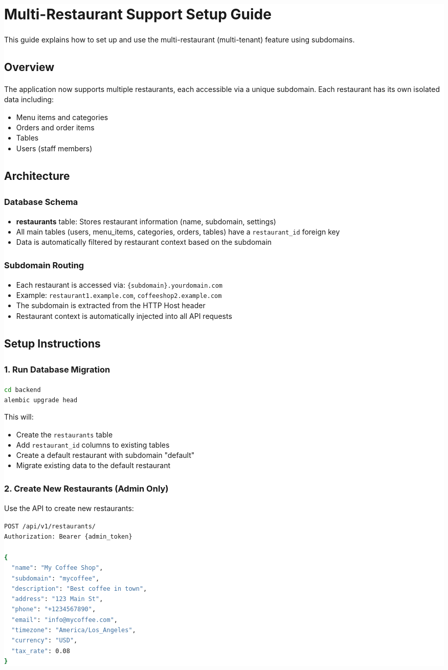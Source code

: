# Multi-Restaurant Support Setup Guide

This guide explains how to set up and use the multi-restaurant (multi-tenant) feature using subdomains.

## Overview

The application now supports multiple restaurants, each accessible via a unique subdomain. Each restaurant has its own isolated data including:
- Menu items and categories
- Orders and order items
- Tables
- Users (staff members)

## Architecture

### Database Schema
- **restaurants** table: Stores restaurant information (name, subdomain, settings)
- All main tables (users, menu_items, categories, orders, tables) have a `restaurant_id` foreign key
- Data is automatically filtered by restaurant context based on the subdomain

### Subdomain Routing
- Each restaurant is accessed via: `{subdomain}.yourdomain.com`
- Example: `restaurant1.example.com`, `coffeeshop2.example.com`
- The subdomain is extracted from the HTTP Host header
- Restaurant context is automatically injected into all API requests

## Setup Instructions

### 1. Run Database Migration

```bash
cd backend
alembic upgrade head
```

This will:
- Create the `restaurants` table
- Add `restaurant_id` columns to existing tables
- Create a default restaurant with subdomain "default"
- Migrate existing data to the default restaurant

### 2. Create New Restaurants (Admin Only)

Use the API to create new restaurants:

```bash
POST /api/v1/restaurants/
Authorization: Bearer {admin_token}

{
  "name": "My Coffee Shop",
  "subdomain": "mycoffee",
  "description": "Best coffee in town",
  "address": "123 Main St",
  "phone": "+1234567890",
  "email": "info@mycoffee.com",
  "timezone": "America/Los_Angeles",
  "currency": "USD",
  "tax_rate": 0.08
}
```